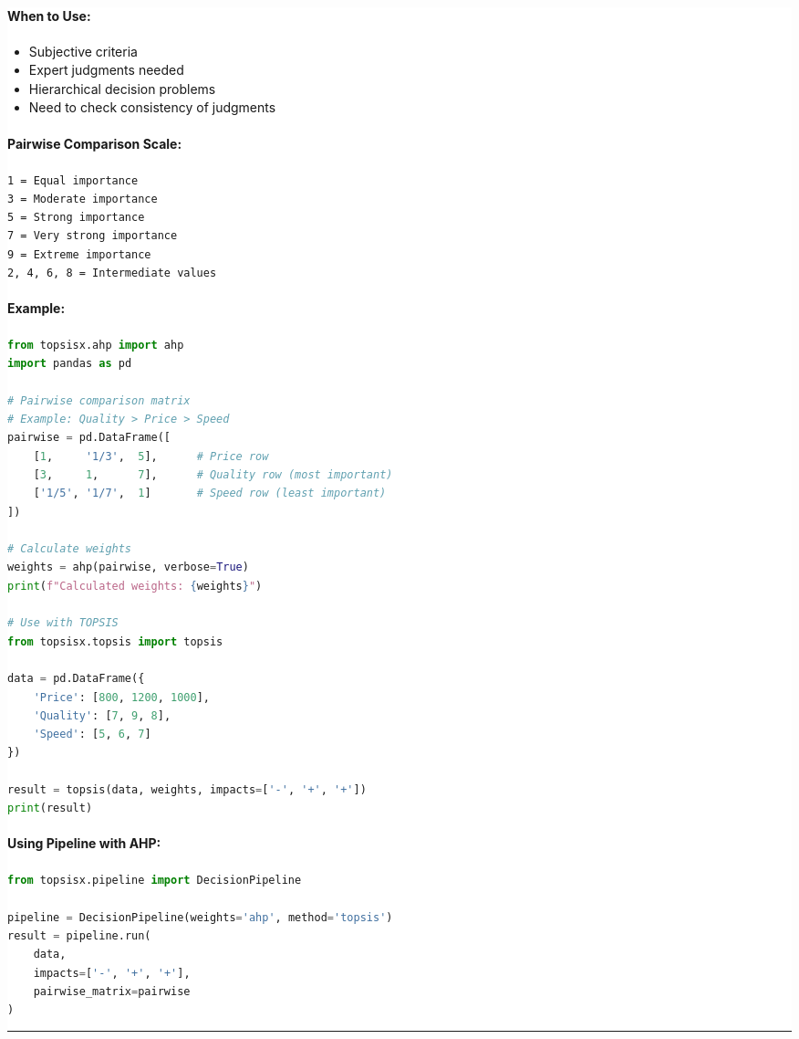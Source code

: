 #### When to Use:
- Subjective criteria
- Expert judgments needed
- Hierarchical decision problems
- Need to check consistency of judgments

#### Pairwise Comparison Scale:
```
1 = Equal importance
3 = Moderate importance
5 = Strong importance
7 = Very strong importance
9 = Extreme importance
2, 4, 6, 8 = Intermediate values
```

#### Example:
```python
from topsisx.ahp import ahp
import pandas as pd

# Pairwise comparison matrix
# Example: Quality > Price > Speed
pairwise = pd.DataFrame([
    [1,     '1/3',  5],      # Price row
    [3,     1,      7],      # Quality row (most important)
    ['1/5', '1/7',  1]       # Speed row (least important)
])

# Calculate weights
weights = ahp(pairwise, verbose=True)
print(f"Calculated weights: {weights}")

# Use with TOPSIS
from topsisx.topsis import topsis

data = pd.DataFrame({
    'Price': [800, 1200, 1000],
    'Quality': [7, 9, 8],
    'Speed': [5, 6, 7]
})

result = topsis(data, weights, impacts=['-', '+', '+'])
print(result)
```

#### Using Pipeline with AHP:
```python
from topsisx.pipeline import DecisionPipeline

pipeline = DecisionPipeline(weights='ahp', method='topsis')
result = pipeline.run(
    data, 
    impacts=['-', '+', '+'],
    pairwise_matrix=pairwise
)
```

---